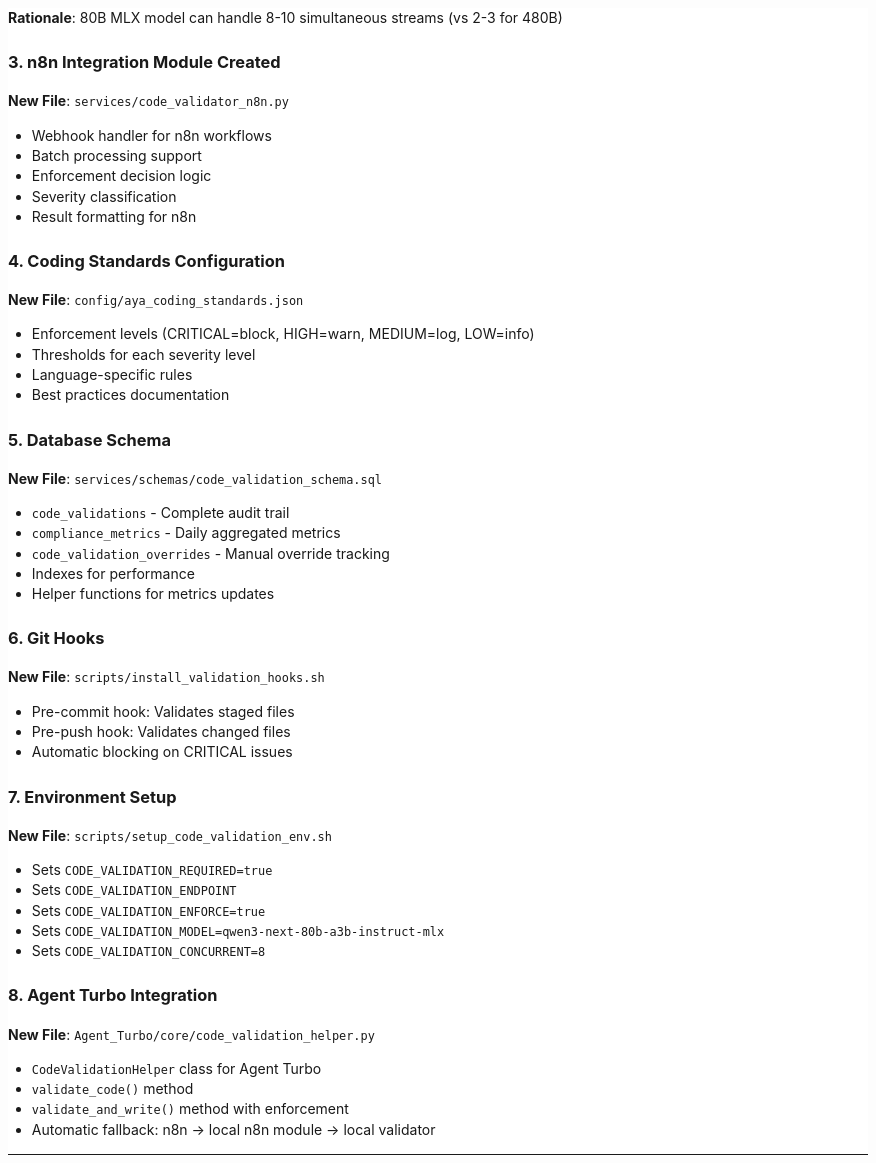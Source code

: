 **Rationale**: 80B MLX model can handle 8-10 simultaneous streams (vs 2-3 for 480B)

### 3. n8n Integration Module Created

**New File**: `services/code_validator_n8n.py`
- Webhook handler for n8n workflows
- Batch processing support
- Enforcement decision logic
- Severity classification
- Result formatting for n8n

### 4. Coding Standards Configuration

**New File**: `config/aya_coding_standards.json`
- Enforcement levels (CRITICAL=block, HIGH=warn, MEDIUM=log, LOW=info)
- Thresholds for each severity level
- Language-specific rules
- Best practices documentation

### 5. Database Schema

**New File**: `services/schemas/code_validation_schema.sql`
- `code_validations` - Complete audit trail
- `compliance_metrics` - Daily aggregated metrics
- `code_validation_overrides` - Manual override tracking
- Indexes for performance
- Helper functions for metrics updates

### 6. Git Hooks

**New File**: `scripts/install_validation_hooks.sh`
- Pre-commit hook: Validates staged files
- Pre-push hook: Validates changed files
- Automatic blocking on CRITICAL issues

### 7. Environment Setup

**New File**: `scripts/setup_code_validation_env.sh`
- Sets `CODE_VALIDATION_REQUIRED=true`
- Sets `CODE_VALIDATION_ENDPOINT`
- Sets `CODE_VALIDATION_ENFORCE=true`
- Sets `CODE_VALIDATION_MODEL=qwen3-next-80b-a3b-instruct-mlx`
- Sets `CODE_VALIDATION_CONCURRENT=8`

### 8. Agent Turbo Integration

**New File**: `Agent_Turbo/core/code_validation_helper.py`
- `CodeValidationHelper` class for Agent Turbo
- `validate_code()` method
- `validate_and_write()` method with enforcement
- Automatic fallback: n8n → local n8n module → local validator

---
